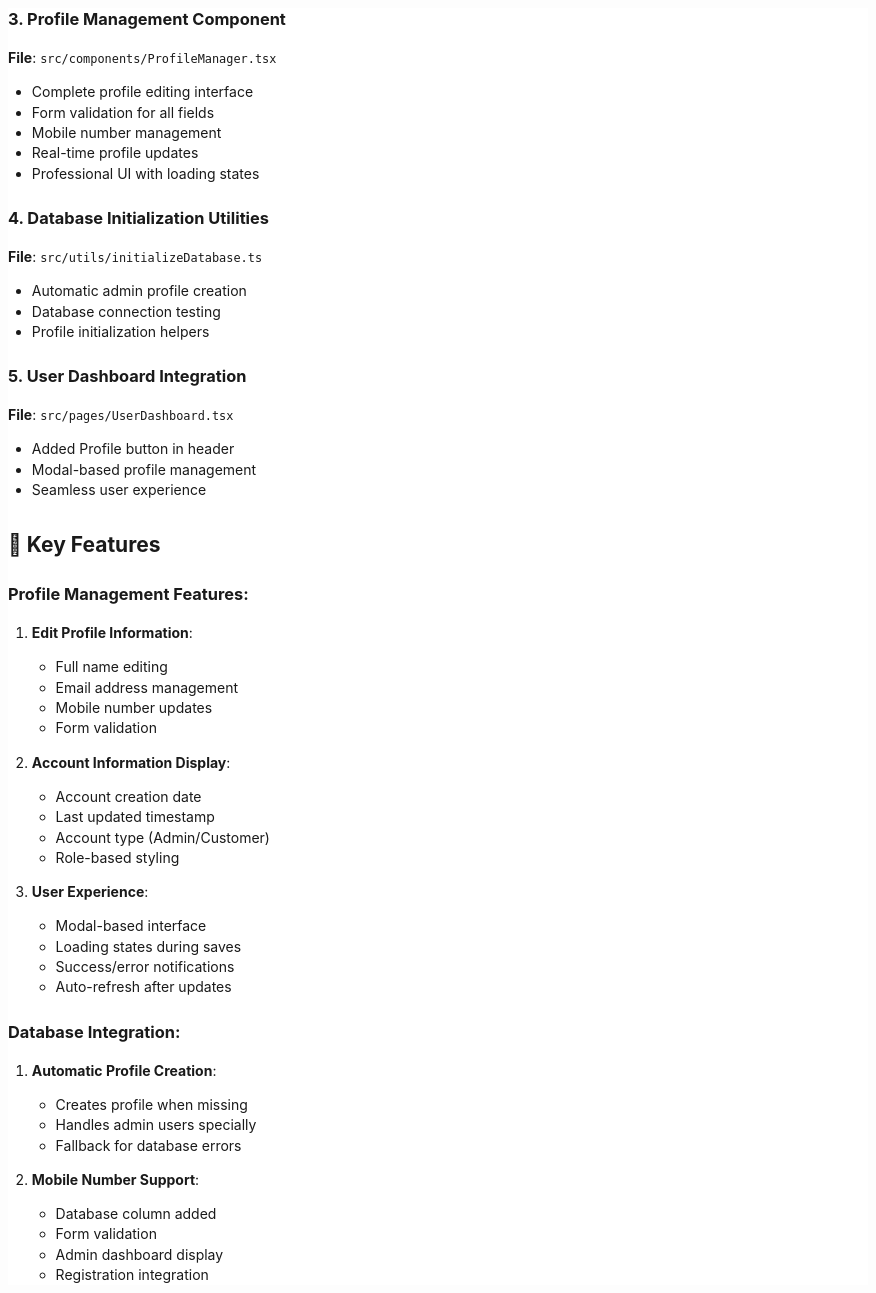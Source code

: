 ### 3. Profile Management Component
**File**: `src/components/ProfileManager.tsx`
- Complete profile editing interface
- Form validation for all fields
- Mobile number management
- Real-time profile updates
- Professional UI with loading states

### 4. Database Initialization Utilities
**File**: `src/utils/initializeDatabase.ts`
- Automatic admin profile creation
- Database connection testing
- Profile initialization helpers

### 5. User Dashboard Integration
**File**: `src/pages/UserDashboard.tsx`
- Added Profile button in header
- Modal-based profile management
- Seamless user experience

## 🔧 Key Features

### Profile Management Features:
1. **Edit Profile Information**:
   - Full name editing
   - Email address management
   - Mobile number updates
   - Form validation

2. **Account Information Display**:
   - Account creation date
   - Last updated timestamp
   - Account type (Admin/Customer)
   - Role-based styling

3. **User Experience**:
   - Modal-based interface
   - Loading states during saves
   - Success/error notifications
   - Auto-refresh after updates

### Database Integration:
1. **Automatic Profile Creation**:
   - Creates profile when missing
   - Handles admin users specially
   - Fallback for database errors

2. **Mobile Number Support**:
   - Database column added
   - Form validation
   - Admin dashboard display
   - Registration integration
